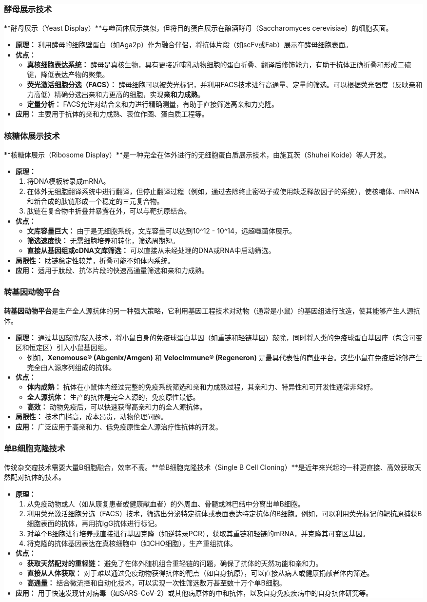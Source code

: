 ### 酵母展示技术

**酵母展示（Yeast Display）**与噬菌体展示类似，但将目的蛋白展示在酿酒酵母（Saccharomyces cerevisiae）的细胞表面。

*   **原理：** 利用酵母的细胞壁蛋白（如Aga2p）作为融合伴侣，将抗体片段（如scFv或Fab）展示在酵母细胞表面。
*   **优点：**
    *   **真核细胞表达系统：** 酵母是真核生物，具有更接近哺乳动物细胞的蛋白折叠、翻译后修饰能力，有助于抗体正确折叠和形成二硫键，降低表达产物的聚集。
    *   **荧光激活细胞分选（FACS）：** 酵母细胞可以被荧光标记，并利用FACS技术进行高通量、定量的筛选。可以根据荧光强度（反映亲和力高低）精确分选出亲和力更高的细胞，实现**亲和力成熟**。
    *   **定量分析：** FACS允许对结合亲和力进行精确测量，有助于直接筛选高亲和力克隆。
*   **应用：** 主要用于抗体的亲和力成熟、表位作图、蛋白质工程等。

### 核糖体展示技术

**核糖体展示（Ribosome Display）**是一种完全在体外进行的无细胞蛋白质展示技术，由施瓦茨（Shuhei Koide）等人开发。

*   **原理：**
    1.  将DNA模板转录成mRNA。
    2.  在体外无细胞翻译系统中进行翻译，但停止翻译过程（例如，通过去除终止密码子或使用缺乏释放因子的系统），使核糖体、mRNA和新合成的肽链形成一个稳定的三元复合物。
    3.  肽链在复合物中折叠并暴露在外，可以与靶抗原结合。
*   **优点：**
    *   **文库容量巨大：** 由于是无细胞系统，文库容量可以达到10^12 - 10^14，远超噬菌体展示。
    *   **筛选速度快：** 无需细胞培养和转化，筛选周期短。
    *   **直接从基因组或cDNA文库筛选：** 可以直接从未经处理的DNA或RNA中启动筛选。
*   **局限性：** 肽链稳定性较差，折叠可能不如体内系统。
*   **应用：** 适用于肽段、抗体片段的快速高通量筛选和亲和力成熟。

### 转基因动物平台

**转基因动物平台**是生产全人源抗体的另一种强大策略，它利用基因工程技术对动物（通常是小鼠）的基因组进行改造，使其能够产生人源抗体。

*   **原理：** 通过基因敲除/敲入技术，将小鼠自身的免疫球蛋白基因（如重链和轻链基因）敲除，同时将人类的免疫球蛋白基因座（包含可变区和恒定区）引入小鼠基因组。
    *   例如，**Xenomouse® (Abgenix/Amgen)** 和 **VelocImmune® (Regeneron)** 是最具代表性的商业平台。这些小鼠在免疫后能够产生完全由人源序列组成的抗体。
*   **优点：**
    *   **体内成熟：** 抗体在小鼠体内经过完整的免疫系统筛选和亲和力成熟过程，其亲和力、特异性和可开发性通常非常好。
    *   **全人源抗体：** 生产的抗体是完全人源的，免疫原性最低。
    *   **高效：** 动物免疫后，可以快速获得高亲和力的全人源抗体。
*   **局限性：** 技术门槛高，成本昂贵，动物伦理问题。
*   **应用：** 广泛应用于高亲和力、低免疫原性全人源治疗性抗体的开发。

### 单B细胞克隆技术

传统杂交瘤技术需要大量B细胞融合，效率不高。**单B细胞克隆技术（Single B Cell Cloning）**是近年来兴起的一种更直接、高效获取天然配对抗体的技术。

*   **原理：**
    1.  从免疫动物或人（如从康复患者或健康献血者）的外周血、骨髓或淋巴结中分离出单B细胞。
    2.  利用荧光激活细胞分选（FACS）技术，筛选出分泌特定抗体或表面表达特定抗体的B细胞。例如，可以利用荧光标记的靶抗原捕获B细胞表面的抗体，再用抗IgG抗体进行标记。
    3.  对单个B细胞进行培养或直接进行基因克隆（如逆转录PCR），获取其重链和轻链的mRNA，并克隆其可变区基因。
    4.  将克隆的抗体基因表达在真核细胞中（如CHO细胞），生产重组抗体。
*   **优点：**
    *   **获取天然配对的重轻链：** 避免了在体外随机组合重轻链的问题，确保了抗体的天然功能和亲和力。
    *   **直接从人体获取：** 对于难以通过免疫动物获得抗体的靶点（如自身抗原），可以直接从病人或健康捐献者体内筛选。
    *   **高通量：** 结合微流控和自动化技术，可以实现一次性筛选数万甚至数十万个单B细胞。
*   **应用：** 用于快速发现针对病毒（如SARS-CoV-2）或其他病原体的中和抗体，以及自身免疫疾病中的自身抗体研究等。
